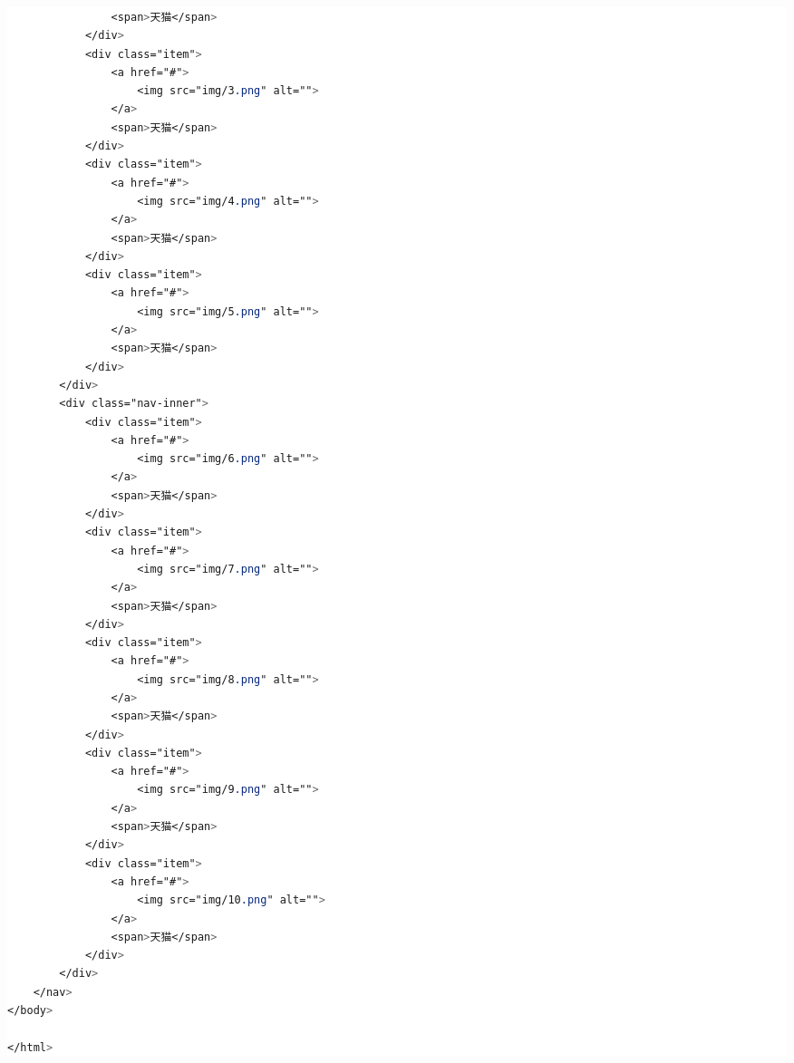 ```css
                <span>天猫</span>
            </div>
            <div class="item">
                <a href="#">
                    <img src="img/3.png" alt="">
                </a>
                <span>天猫</span>
            </div>
            <div class="item">
                <a href="#">
                    <img src="img/4.png" alt="">
                </a>
                <span>天猫</span>
            </div>
            <div class="item">
                <a href="#">
                    <img src="img/5.png" alt="">
                </a>
                <span>天猫</span>
            </div>
        </div>
        <div class="nav-inner">
            <div class="item">
                <a href="#">
                    <img src="img/6.png" alt="">
                </a>
                <span>天猫</span>
            </div>
            <div class="item">
                <a href="#">
                    <img src="img/7.png" alt="">
                </a>
                <span>天猫</span>
            </div>
            <div class="item">
                <a href="#">
                    <img src="img/8.png" alt="">
                </a>
                <span>天猫</span>
            </div>
            <div class="item">
                <a href="#">
                    <img src="img/9.png" alt="">
                </a>
                <span>天猫</span>
            </div>
            <div class="item">
                <a href="#">
                    <img src="img/10.png" alt="">
                </a>
                <span>天猫</span>
            </div>
        </div>
    </nav>
</body>

</html>
```

